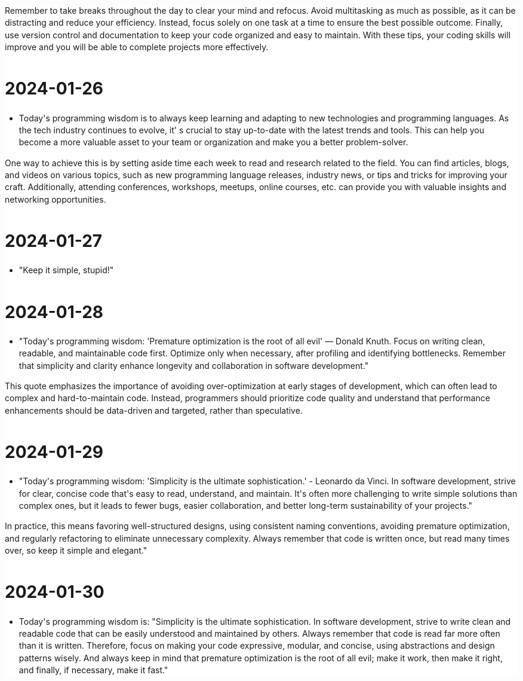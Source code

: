 Remember to take breaks throughout the day to clear your mind and refocus. Avoid multitasking as much as possible, as it can be distracting and reduce your efficiency. Instead, focus solely on one task at a time to ensure the best possible outcome. Finally, use version control and documentation to keep your code organized and easy to maintain. With these tips, your coding skills will improve and you will be able to complete projects more effectively.

# 2024-01-26
- Today's programming wisdom is to always keep learning and adapting to new technologies and programming languages. As the tech industry continues to evolve, it' s crucial to stay up-to-date with the latest trends and tools. This can help you become a more valuable asset to your team or organization and make you a better problem-solver.

One way to achieve this is by setting aside time each week to read and research related to the field. You can find articles, blogs, and videos on various topics, such as new programming language releases, industry news, or tips and tricks for improving your craft. Additionally, attending conferences, workshops, meetups, online courses, etc. can provide you with valuable insights and networking opportunities.

# 2024-01-27
- "Keep it simple, stupid!"

# 2024-01-28
- "Today's programming wisdom: 'Premature optimization is the root of all evil' — Donald Knuth. Focus on writing clean, readable, and maintainable code first. Optimize only when necessary, after profiling and identifying bottlenecks. Remember that simplicity and clarity enhance longevity and collaboration in software development." 

This quote emphasizes the importance of avoiding over-optimization at early stages of development, which can often lead to complex and hard-to-maintain code. Instead, programmers should prioritize code quality and understand that performance enhancements should be data-driven and targeted, rather than speculative.

# 2024-01-29
- "Today's programming wisdom: 'Simplicity is the ultimate sophistication.' - Leonardo da Vinci. In software development, strive for clear, concise code that's easy to read, understand, and maintain. It's often more challenging to write simple solutions than complex ones, but it leads to fewer bugs, easier collaboration, and better long-term sustainability of your projects." 

In practice, this means favoring well-structured designs, using consistent naming conventions, avoiding premature optimization, and regularly refactoring to eliminate unnecessary complexity. Always remember that code is written once, but read many times over, so keep it simple and elegant."

# 2024-01-30
- Today's programming wisdom is: "Simplicity is the ultimate sophistication. In software development, strive to write clean and readable code that can be easily understood and maintained by others. Always remember that code is read far more often than it is written. Therefore, focus on making your code expressive, modular, and concise, using abstractions and design patterns wisely. And always keep in mind that premature optimization is the root of all evil; make it work, then make it right, and finally, if necessary, make it fast."
